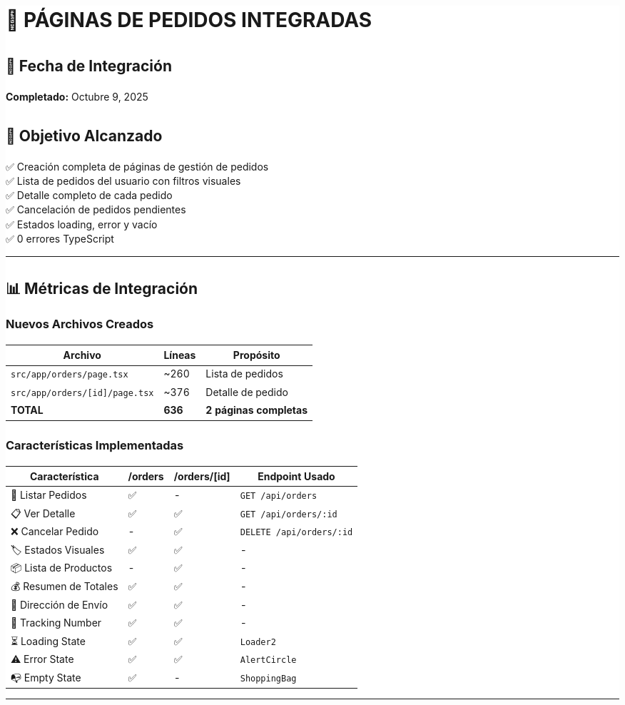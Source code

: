 # 🎉 PÁGINAS DE PEDIDOS INTEGRADAS

## 📅 Fecha de Integración
**Completado:** Octubre 9, 2025

## 🎯 Objetivo Alcanzado
✅ Creación completa de páginas de gestión de pedidos  
✅ Lista de pedidos del usuario con filtros visuales  
✅ Detalle completo de cada pedido  
✅ Cancelación de pedidos pendientes  
✅ Estados loading, error y vacío  
✅ 0 errores TypeScript  

---

## 📊 Métricas de Integración

### Nuevos Archivos Creados
| Archivo | Líneas | Propósito |
|---------|--------|-----------|
| `src/app/orders/page.tsx` | ~260 | Lista de pedidos |
| `src/app/orders/[id]/page.tsx` | ~376 | Detalle de pedido |
| **TOTAL** | **636** | **2 páginas completas** |

### Características Implementadas
| Característica | /orders | /orders/[id] | Endpoint Usado |
|---------------|---------|--------------|---------------|
| 🔄 Listar Pedidos | ✅ | - | `GET /api/orders` |
| 📋 Ver Detalle | ✅ | ✅ | `GET /api/orders/:id` |
| ❌ Cancelar Pedido | - | ✅ | `DELETE /api/orders/:id` |
| 🏷️ Estados Visuales | ✅ | ✅ | - |
| 📦 Lista de Productos | - | ✅ | - |
| 💰 Resumen de Totales | ✅ | ✅ | - |
| 📍 Dirección de Envío | ✅ | ✅ | - |
| 🚚 Tracking Number | ✅ | ✅ | - |
| ⏳ Loading State | ✅ | ✅ | `Loader2` |
| ⚠️ Error State | ✅ | ✅ | `AlertCircle` |
| 📭 Empty State | ✅ | - | `ShoppingBag` |

---